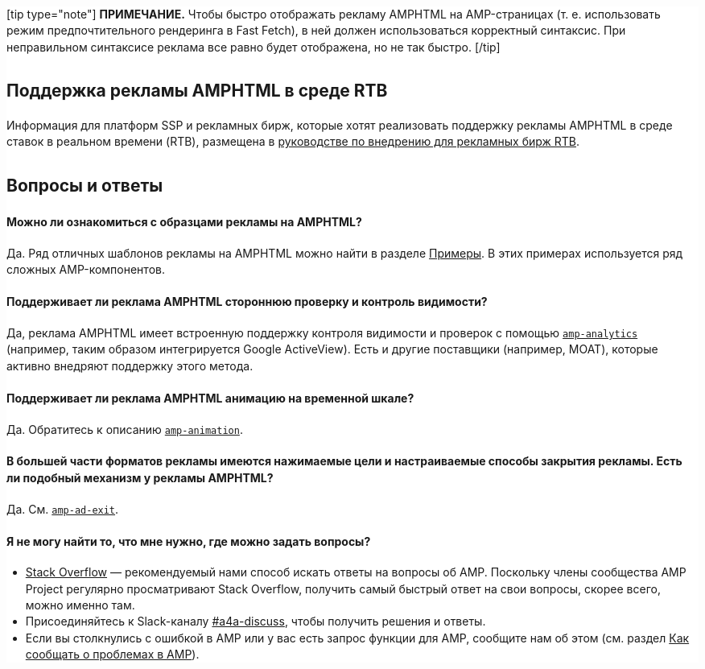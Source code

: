 [tip type="note"] **ПРИМЕЧАНИЕ.** Чтобы быстро отображать рекламу AMPHTML на AMP-страницах (т. е. использовать режим предпочтительного рендеринга в Fast Fetch), в ней должен использоваться корректный синтаксис. При неправильном синтаксисе реклама все равно будет отображена, но не так быстро. [/tip]

## Поддержка рекламы AMPHTML в среде RTB

Информация для платформ SSP и рекламных бирж, которые хотят реализовать поддержку рекламы AMPHTML в среде ставок в реальном времени (RTB), размещена в [руководстве по внедрению для рекламных бирж RTB](https://github.com/ampproject/amphtml/blob/master/ads/google/a4a/docs/RTBExchangeGuide.md).

## Вопросы и ответы

#### Можно ли ознакомиться с образцами рекламы на AMPHTML?

Да. Ряд отличных шаблонов рекламы на AMPHTML можно найти в разделе [Примеры](../../../documentation/examples/documentation/amp-ad.html). В этих примерах используется ряд сложных AMP-компонентов.

#### Поддерживает ли реклама AMPHTML стороннюю проверку и контроль видимости?

Да, реклама AMPHTML имеет встроенную поддержку контроля видимости и проверок с помощью [`amp-analytics`](../../../documentation/components/reference/amp-analytics.md) (например, таким образом интегрируется Google ActiveView). Есть и другие поставщики (например, MOAT), которые активно внедряют поддержку этого метода.

#### Поддерживает ли реклама AMPHTML анимацию на временной шкале?

Да. Обратитесь к описанию [`amp-animation`](../../../documentation/components/reference/amp-animation.md).

#### В большей части форматов рекламы имеются нажимаемые цели и настраиваемые способы закрытия рекламы. Есть ли подобный механизм у рекламы AMPHTML?

Да. См. [`amp-ad-exit`](../../../documentation/components/reference/amp-ad-exit.md).

#### Я не могу найти то, что мне нужно, где можно задать вопросы?

- [Stack Overflow](http://stackoverflow.com/questions/tagged/amp-html) — рекомендуемый нами способ искать ответы на вопросы об AMP. Поскольку члены сообщества AMP Project регулярно просматривают Stack Overflow, получить самый быстрый ответ на свои вопросы, скорее всего, можно именно там.
- Присоединяйтесь к Slack-каналу [#a4a-discuss](https://docs.google.com/forms/d/e/1FAIpQLSd83J2IZA6cdR6jPwABGsJE8YL4pkypAbKMGgUZZriU7Qu6Tg/viewform?fbzx=4406980310789882877), чтобы получить решения и ответы.
- Если вы столкнулись с ошибкой в AMP или у вас есть запрос функции для AMP, сообщите нам об этом (см. раздел [Как сообщать о проблемах в AMP](https://github.com/ampproject/amphtml/blob/master/CONTRIBUTING.md#reporting-issues-with-amp)).

